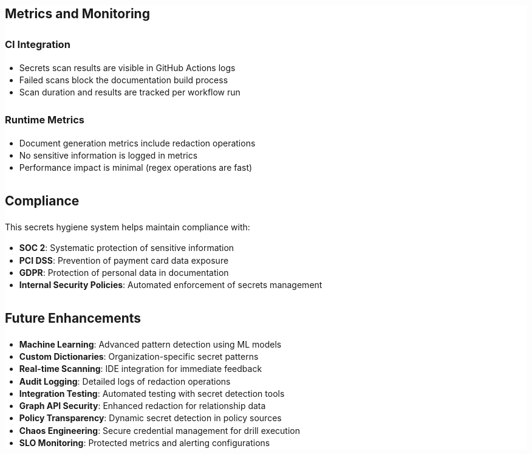 ## Metrics and Monitoring

### CI Integration

- Secrets scan results are visible in GitHub Actions logs
- Failed scans block the documentation build process
- Scan duration and results are tracked per workflow run

### Runtime Metrics

- Document generation metrics include redaction operations
- No sensitive information is logged in metrics
- Performance impact is minimal (regex operations are fast)

## Compliance

This secrets hygiene system helps maintain compliance with:

- **SOC 2**: Systematic protection of sensitive information
- **PCI DSS**: Prevention of payment card data exposure
- **GDPR**: Protection of personal data in documentation
- **Internal Security Policies**: Automated enforcement of secrets management

## Future Enhancements

- **Machine Learning**: Advanced pattern detection using ML models
- **Custom Dictionaries**: Organization-specific secret patterns
- **Real-time Scanning**: IDE integration for immediate feedback
- **Audit Logging**: Detailed logs of redaction operations
- **Integration Testing**: Automated testing with secret detection tools
- **Graph API Security**: Enhanced redaction for relationship data
- **Policy Transparency**: Dynamic secret detection in policy sources
- **Chaos Engineering**: Secure credential management for drill execution
- **SLO Monitoring**: Protected metrics and alerting configurations